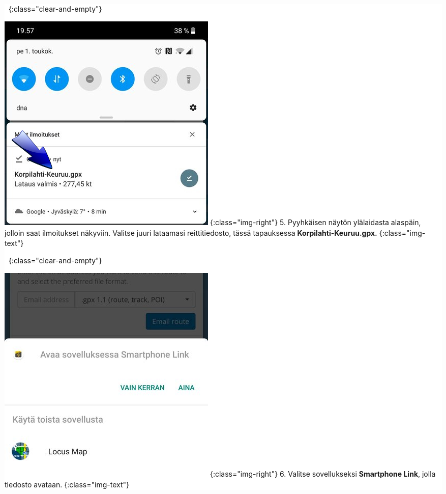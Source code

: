 &nbsp;
{:class="clear-and-empty"}

![](/assets/garmin-bt-5.jpg)
{:class="img-right"}
5\. Pyyhkäisen näytön ylälaidasta alaspäin, jolloin saat ilmoitukset 
näkyviin. Valitse juuri lataamasi reittitiedosto, 
tässä tapauksessa **Korpilahti-Keuruu.gpx.**
{:class="img-text"}

&nbsp;
{:class="clear-and-empty"}

![](/assets/garmin-bt-6.jpg)
{:class="img-right"}
6\. Valitse sovellukseksi **Smartphone Link**, jolla tiedosto avataan.
{:class="img-text"}
